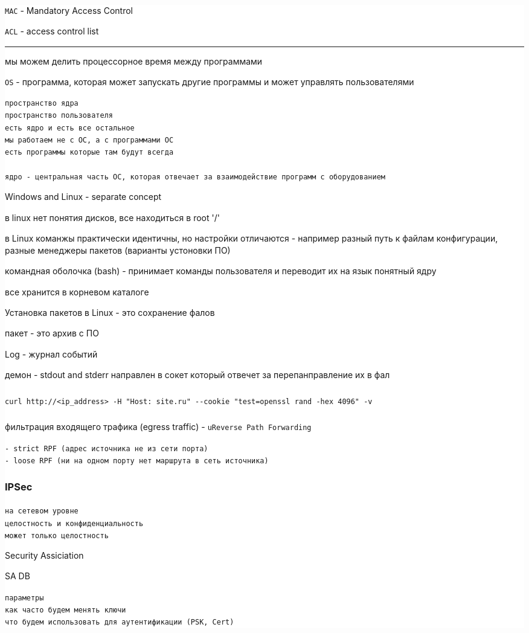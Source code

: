 `MAC` - Mandatory Access Control

`ACL` - access control list

---

мы можем делить процессорное время между программами

`OS` - программа, которая может запускать другие программы и может управлять пользователями

    пространство ядра
    пространство пользователя
    есть ядро и есть все остальное
    мы работаем не с ОС, а с программами ОС
    есть программы которые там будут всегда

    ядро - центральная часть ОС, которая отвечает за взаимодействие программ с оборудованием

Windows and Linux - separate concept

в linux нет понятия дисков, все находиться в root '/'

в Linux команжы практически идентичны, но настройки отличаются - например разный путь к файлам конфигурации, разные менеджеры пакетов (варианты устоновки ПО)

командная оболочка (bash) -  принимает команды пользователя и переводит их на язык понятный ядру

все хранится в корневом каталоге

Установка пакетов в Linux - это сохранение фалов

пакет - это архив с ПО

Log - журнал событий

демон - stdout and stderr направлен в сокет который отвечет за перепанправление их в фал

###

    curl http://<ip_address> -H "Host: site.ru" --cookie "test=openssl rand -hex 4096" -v

###

фильтрация входящего трафика (egress traffic) - `uReverse Path Forwarding`

    - strict RPF (адрес источника не из сети порта)
    - loose RPF (ни на одном порту нет маршрута в сеть источника)

### IPSec

    на сетевом уровне
    целостность и конфиденциальность
    может только целостность

Security Assiciation

SA DB

    параметры
    как часто будем менять ключи
    что будем использовать для аутентификации (PSK, Cert)
